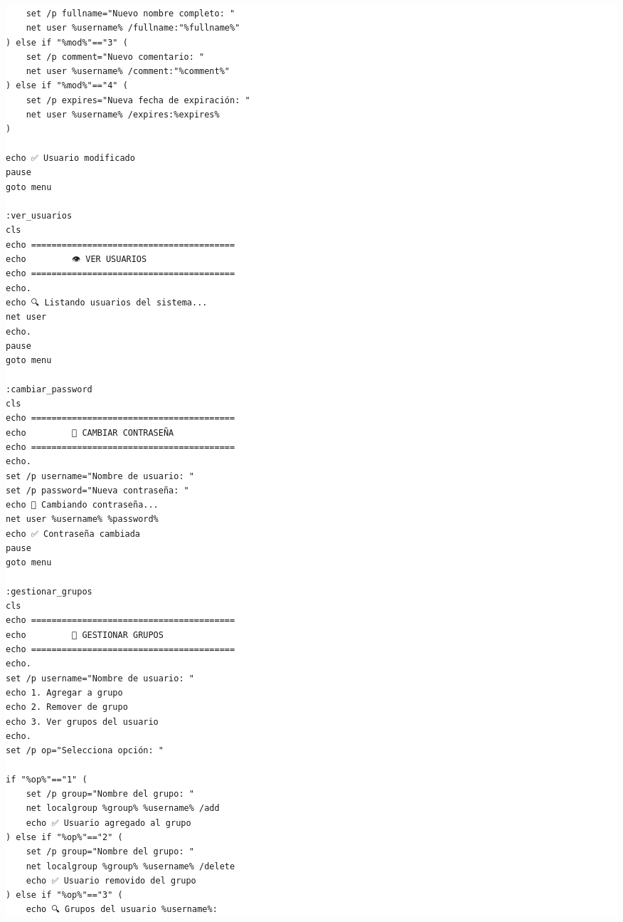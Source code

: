 ```batch
    set /p fullname="Nuevo nombre completo: "
    net user %username% /fullname:"%fullname%"
) else if "%mod%"=="3" (
    set /p comment="Nuevo comentario: "
    net user %username% /comment:"%comment%"
) else if "%mod%"=="4" (
    set /p expires="Nueva fecha de expiración: "
    net user %username% /expires:%expires%
)

echo ✅ Usuario modificado
pause
goto menu

:ver_usuarios
cls
echo ========================================
echo         👁️ VER USUARIOS
echo ========================================
echo.
echo 🔍 Listando usuarios del sistema...
net user
echo.
pause
goto menu

:cambiar_password
cls
echo ========================================
echo         🔐 CAMBIAR CONTRASEÑA
echo ========================================
echo.
set /p username="Nombre de usuario: "
set /p password="Nueva contraseña: "
echo 🔄 Cambiando contraseña...
net user %username% %password%
echo ✅ Contraseña cambiada
pause
goto menu

:gestionar_grupos
cls
echo ========================================
echo         👥 GESTIONAR GRUPOS
echo ========================================
echo.
set /p username="Nombre de usuario: "
echo 1. Agregar a grupo
echo 2. Remover de grupo
echo 3. Ver grupos del usuario
echo.
set /p op="Selecciona opción: "

if "%op%"=="1" (
    set /p group="Nombre del grupo: "
    net localgroup %group% %username% /add
    echo ✅ Usuario agregado al grupo
) else if "%op%"=="2" (
    set /p group="Nombre del grupo: "
    net localgroup %group% %username% /delete
    echo ✅ Usuario removido del grupo
) else if "%op%"=="3" (
    echo 🔍 Grupos del usuario %username%:
```